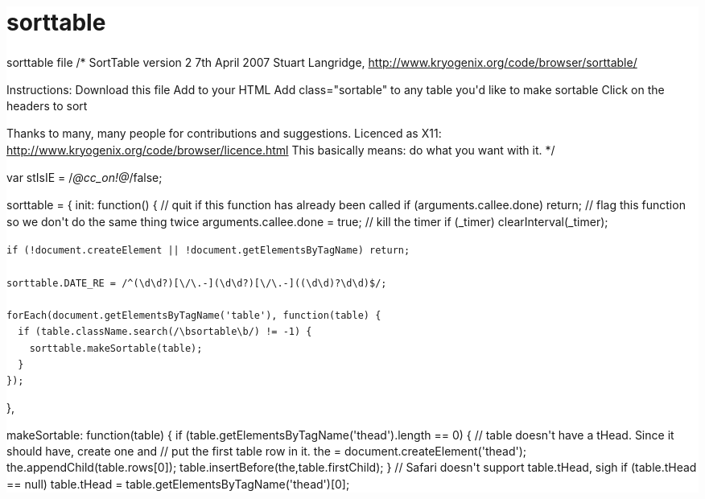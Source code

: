 # sorttable
sorttable file
/*
  SortTable
  version 2
  7th April 2007
  Stuart Langridge, http://www.kryogenix.org/code/browser/sorttable/

  Instructions:
  Download this file
  Add <script src="sorttable.js"></script> to your HTML
  Add class="sortable" to any table you'd like to make sortable
  Click on the headers to sort

  Thanks to many, many people for contributions and suggestions.
  Licenced as X11: http://www.kryogenix.org/code/browser/licence.html
  This basically means: do what you want with it.
*/


var stIsIE = /*@cc_on!@*/false;

sorttable = {
  init: function() {
    // quit if this function has already been called
    if (arguments.callee.done) return;
    // flag this function so we don't do the same thing twice
    arguments.callee.done = true;
    // kill the timer
    if (_timer) clearInterval(_timer);

    if (!document.createElement || !document.getElementsByTagName) return;

    sorttable.DATE_RE = /^(\d\d?)[\/\.-](\d\d?)[\/\.-]((\d\d)?\d\d)$/;

    forEach(document.getElementsByTagName('table'), function(table) {
      if (table.className.search(/\bsortable\b/) != -1) {
        sorttable.makeSortable(table);
      }
    });

  },

  makeSortable: function(table) {
    if (table.getElementsByTagName('thead').length == 0) {
      // table doesn't have a tHead. Since it should have, create one and
      // put the first table row in it.
      the = document.createElement('thead');
      the.appendChild(table.rows[0]);
      table.insertBefore(the,table.firstChild);
    }
    // Safari doesn't support table.tHead, sigh
    if (table.tHead == null) table.tHead = table.getElementsByTagName('thead')[0];
